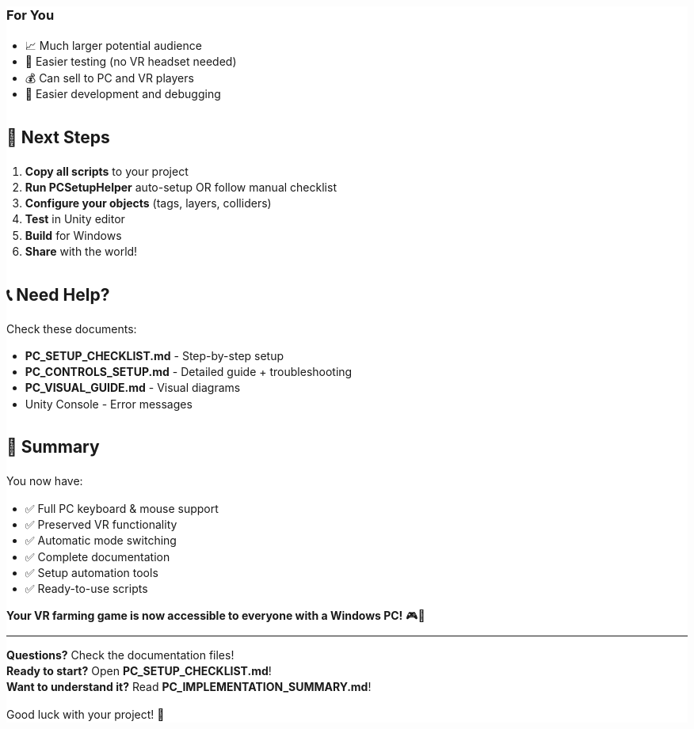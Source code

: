 ### For You
- 📈 Much larger potential audience
- 🧪 Easier testing (no VR headset needed)
- 💰 Can sell to PC and VR players
- 🔧 Easier development and debugging

## 🚀 Next Steps

1. **Copy all scripts** to your project
2. **Run PCSetupHelper** auto-setup OR follow manual checklist
3. **Configure your objects** (tags, layers, colliders)
4. **Test** in Unity editor
5. **Build** for Windows
6. **Share** with the world!

## 📞 Need Help?

Check these documents:
- **PC_SETUP_CHECKLIST.md** - Step-by-step setup
- **PC_CONTROLS_SETUP.md** - Detailed guide + troubleshooting
- **PC_VISUAL_GUIDE.md** - Visual diagrams
- Unity Console - Error messages

## 🎊 Summary

You now have:
- ✅ Full PC keyboard & mouse support
- ✅ Preserved VR functionality  
- ✅ Automatic mode switching
- ✅ Complete documentation
- ✅ Setup automation tools
- ✅ Ready-to-use scripts

**Your VR farming game is now accessible to everyone with a Windows PC!** 🎮🌱

---

**Questions?** Check the documentation files!  
**Ready to start?** Open **PC_SETUP_CHECKLIST.md**!  
**Want to understand it?** Read **PC_IMPLEMENTATION_SUMMARY.md**!

Good luck with your project! 🚀
